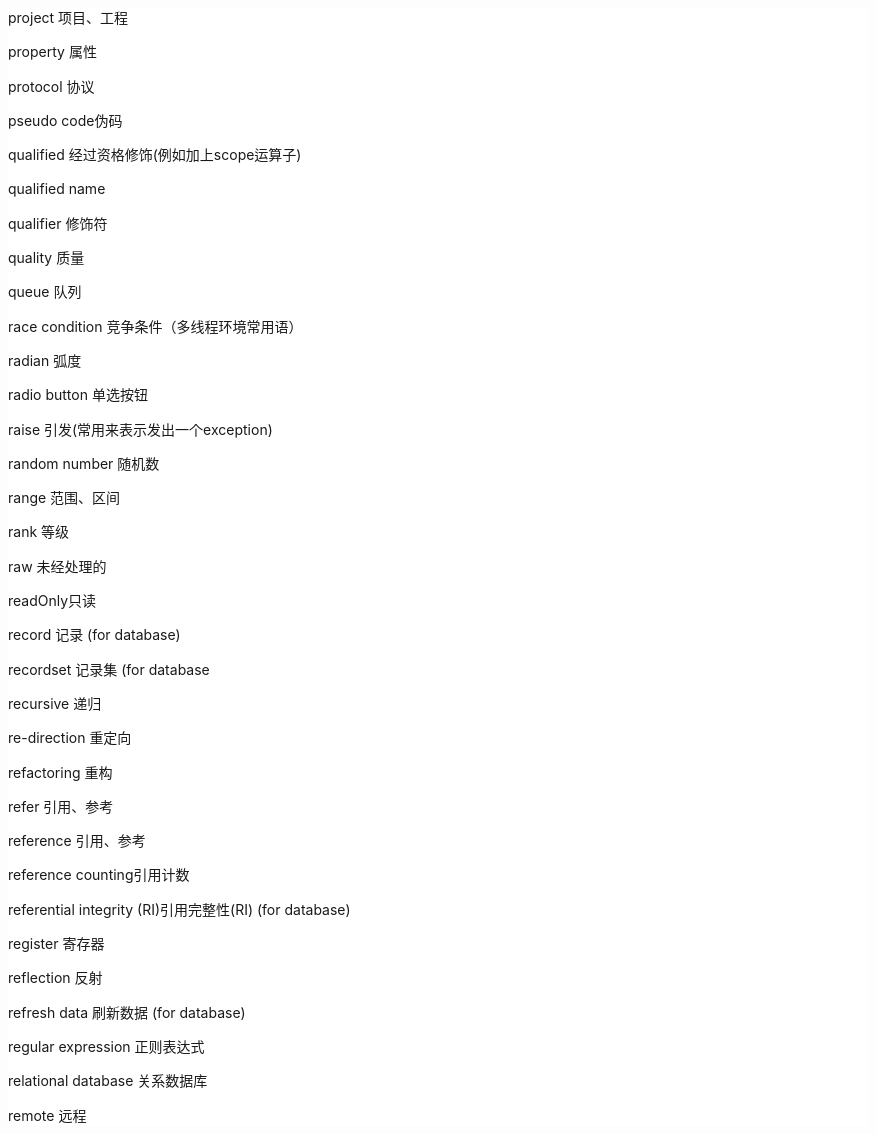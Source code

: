 project 项目、工程

property 属性

protocol 协议

pseudo code伪码

qualified 经过资格修饰(例如加上scope运算子)

qualified name

qualifier 修饰符

quality 质量

queue 队列

race condition 竞争条件（多线程环境常用语）

radian 弧度

radio button 单选按钮

raise 引发(常用来表示发出一个exception)

random number 随机数

range 范围、区间

rank 等级

raw 未经处理的

readOnly只读

record 记录 (for database)

recordset 记录集 (for database

recursive 递归

re-direction 重定向

refactoring 重构

refer 引用、参考

reference 引用、参考

reference counting引用计数

referential integrity (RI)引用完整性(RI) (for database)

register 寄存器

reflection 反射

refresh data 刷新数据 (for database)

regular expression 正则表达式

relational database 关系数据库

remote 远程

